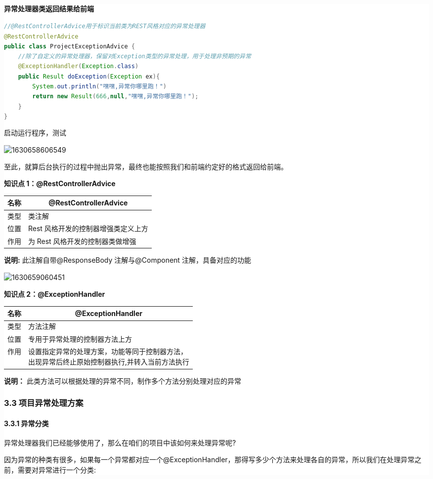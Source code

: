 **异常处理器类返回结果给前端**

```java
//@RestControllerAdvice用于标识当前类为REST风格对应的异常处理器
@RestControllerAdvice
public class ProjectExceptionAdvice {
    //除了自定义的异常处理器，保留对Exception类型的异常处理，用于处理非预期的异常
    @ExceptionHandler(Exception.class)
    public Result doException(Exception ex){
      	System.out.println("嘿嘿,异常你哪里跑！")
        return new Result(666,null,"嘿嘿,异常你哪里跑！");
    }
}

```

启动运行程序，测试

![1630658606549](https://cdn.jsdelivr.net/npm/ssm-kuang-jia/assets/1630658606549.png)

至此，就算后台执行的过程中抛出异常，最终也能按照我们和前端约定好的格式返回给前端。

**知识点 1：@RestControllerAdvice**

| 名称 | @RestControllerAdvice               |
| ---- | ----------------------------------- |
| 类型 | 类注解                              |
| 位置 | Rest 风格开发的控制器增强类定义上方 |
| 作用 | 为 Rest 风格开发的控制器类做增强    |

**说明:** 此注解自带@ResponseBody 注解与@Component 注解，具备对应的功能

![1630659060451](https://cdn.jsdelivr.net/npm/ssm-kuang-jia/assets/1630659060451.png)

**知识点 2：@ExceptionHandler**

| 名称 | @ExceptionHandler                                                                                   |
| ---- | --------------------------------------------------------------------------------------------------- |
| 类型 | 方法注解                                                                                            |
| 位置 | 专用于异常处理的控制器方法上方                                                                      |
| 作用 | 设置指定异常的处理方案，功能等同于控制器方法，<br />出现异常后终止原始控制器执行,并转入当前方法执行 |

**说明：** 此类方法可以根据处理的异常不同，制作多个方法分别处理对应的异常

### 3.3 项目异常处理方案

#### 3.3.1 异常分类

异常处理器我们已经能够使用了，那么在咱们的项目中该如何来处理异常呢?

因为异常的种类有很多，如果每一个异常都对应一个@ExceptionHandler，那得写多少个方法来处理各自的异常，所以我们在处理异常之前，需要对异常进行一个分类:
